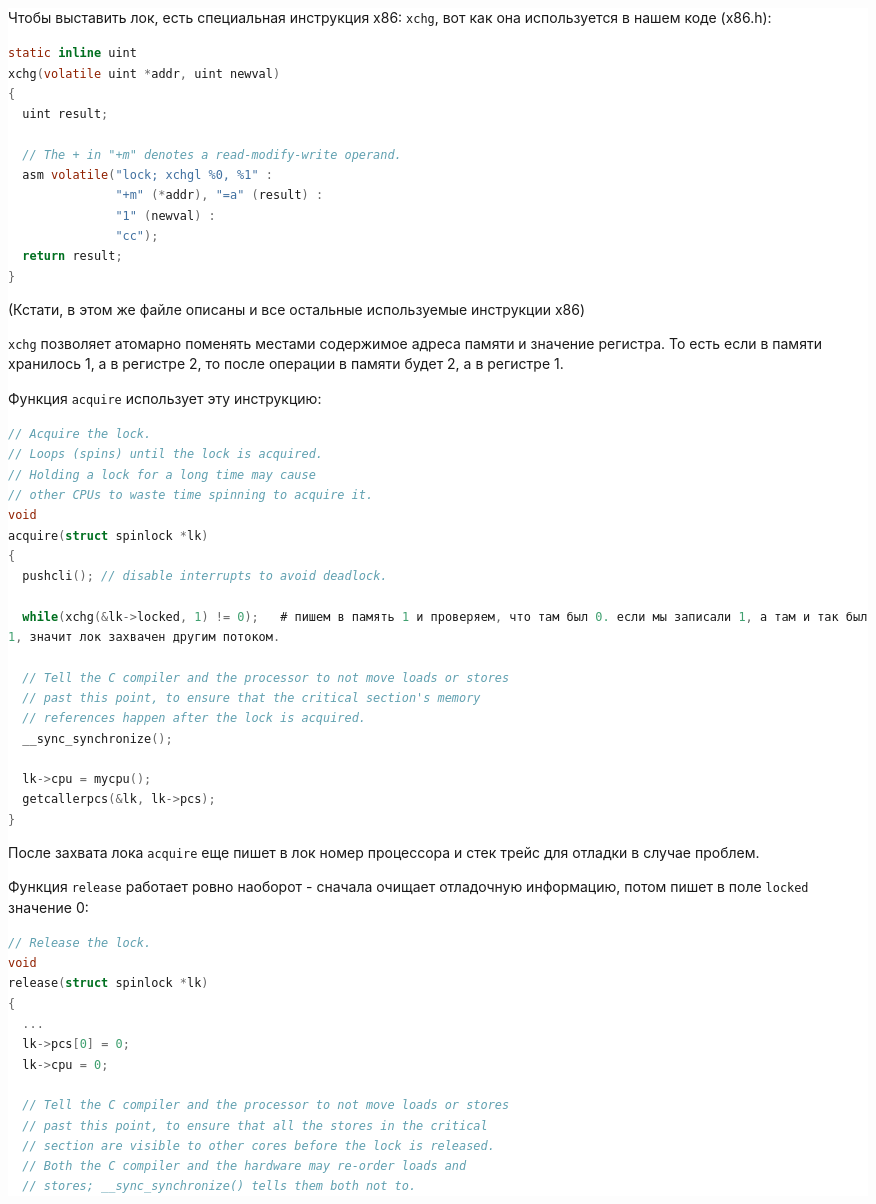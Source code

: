 Чтобы выставить лок, есть специальная инструкция x86: `xchg`, вот как она используется в нашем коде (x86.h):

```c
static inline uint
xchg(volatile uint *addr, uint newval)
{
  uint result;

  // The + in "+m" denotes a read-modify-write operand.
  asm volatile("lock; xchgl %0, %1" :
               "+m" (*addr), "=a" (result) :
               "1" (newval) :
               "cc");
  return result;
}
```

(Кстати, в этом же файле описаны и все остальные используемые инструкции x86)

`xchg` позволяет атомарно поменять местами содержимое адреса памяти и значение регистра. То есть если в памяти хранилось 1, а в регистре 2, то после операции в памяти будет 2, а в регистре 1.

Функция `acquire` использует эту инструкцию:

```c
// Acquire the lock.
// Loops (spins) until the lock is acquired.
// Holding a lock for a long time may cause
// other CPUs to waste time spinning to acquire it.
void
acquire(struct spinlock *lk)
{
  pushcli(); // disable interrupts to avoid deadlock.

  while(xchg(&lk->locked, 1) != 0);   # пишем в память 1 и проверяем, что там был 0. если мы записали 1, а там и так был 1, значит лок захвачен другим потоком.

  // Tell the C compiler and the processor to not move loads or stores
  // past this point, to ensure that the critical section's memory
  // references happen after the lock is acquired.
  __sync_synchronize();

  lk->cpu = mycpu();
  getcallerpcs(&lk, lk->pcs);
}
```

После захвата лока `acquire` еще пишет в лок номер процессора и стек трейс для отладки в случае проблем.

Функция `release` работает ровно наоборот - сначала очищает отладочную информацию, потом пишет в поле `locked` значение 0:

```c
// Release the lock.
void
release(struct spinlock *lk)
{
  ...
  lk->pcs[0] = 0;
  lk->cpu = 0;

  // Tell the C compiler and the processor to not move loads or stores
  // past this point, to ensure that all the stores in the critical
  // section are visible to other cores before the lock is released.
  // Both the C compiler and the hardware may re-order loads and
  // stores; __sync_synchronize() tells them both not to.
```